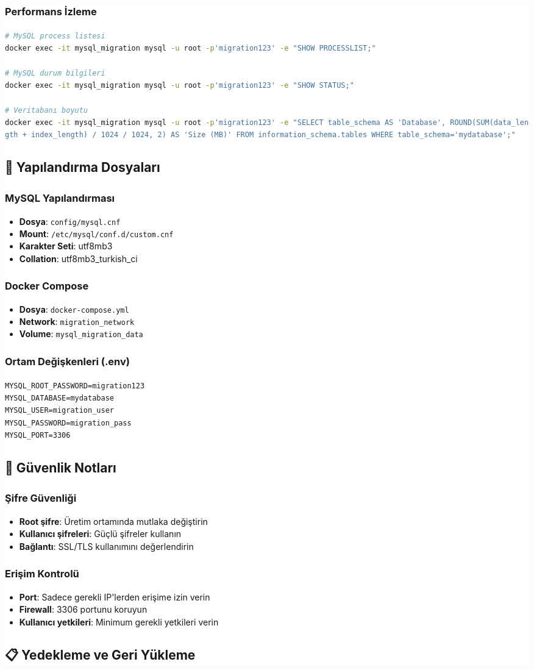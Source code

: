 ### Performans İzleme
```bash
# MySQL process listesi
docker exec -it mysql_migration mysql -u root -p'migration123' -e "SHOW PROCESSLIST;"

# MySQL durum bilgileri
docker exec -it mysql_migration mysql -u root -p'migration123' -e "SHOW STATUS;"

# Veritabanı boyutu
docker exec -it mysql_migration mysql -u root -p'migration123' -e "SELECT table_schema AS 'Database', ROUND(SUM(data_length + index_length) / 1024 / 1024, 2) AS 'Size (MB)' FROM information_schema.tables WHERE table_schema='mydatabase';"
```

## 🔧 Yapılandırma Dosyaları

### MySQL Yapılandırması
- **Dosya**: `config/mysql.cnf`
- **Mount**: `/etc/mysql/conf.d/custom.cnf`
- **Karakter Seti**: utf8mb3
- **Collation**: utf8mb3_turkish_ci

### Docker Compose
- **Dosya**: `docker-compose.yml`
- **Network**: `migration_network`
- **Volume**: `mysql_migration_data`

### Ortam Değişkenleri (.env)
```env
MYSQL_ROOT_PASSWORD=migration123
MYSQL_DATABASE=mydatabase
MYSQL_USER=migration_user
MYSQL_PASSWORD=migration_pass
MYSQL_PORT=3306
```

## 🚨 Güvenlik Notları

### Şifre Güvenliği
- **Root şifre**: Üretim ortamında mutlaka değiştirin
- **Kullanıcı şifreleri**: Güçlü şifreler kullanın
- **Bağlantı**: SSL/TLS kullanımını değerlendirin

### Erişim Kontrolü
- **Port**: Sadece gerekli IP'lerden erişime izin verin
- **Firewall**: 3306 portunu koruyun
- **Kullanıcı yetkileri**: Minimum gerekli yetkileri verin

## 📋 Yedekleme ve Geri Yükleme
